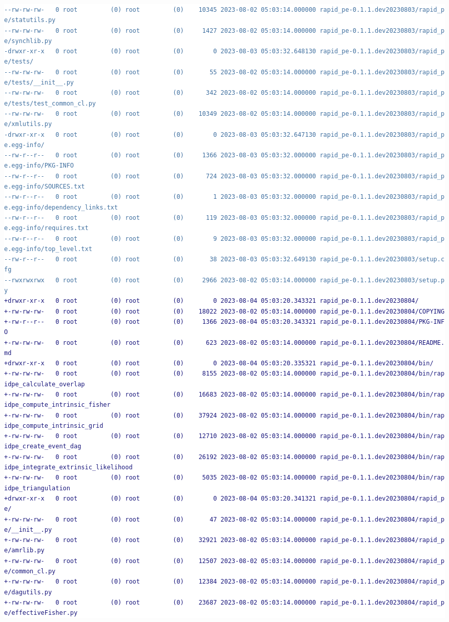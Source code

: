 ```diff
--rw-rw-rw-   0 root         (0) root         (0)    10345 2023-08-02 05:03:14.000000 rapid_pe-0.1.1.dev20230803/rapid_pe/statutils.py
--rw-rw-rw-   0 root         (0) root         (0)     1427 2023-08-02 05:03:14.000000 rapid_pe-0.1.1.dev20230803/rapid_pe/synchlib.py
-drwxr-xr-x   0 root         (0) root         (0)        0 2023-08-03 05:03:32.648130 rapid_pe-0.1.1.dev20230803/rapid_pe/tests/
--rw-rw-rw-   0 root         (0) root         (0)       55 2023-08-02 05:03:14.000000 rapid_pe-0.1.1.dev20230803/rapid_pe/tests/__init__.py
--rw-rw-rw-   0 root         (0) root         (0)      342 2023-08-02 05:03:14.000000 rapid_pe-0.1.1.dev20230803/rapid_pe/tests/test_common_cl.py
--rw-rw-rw-   0 root         (0) root         (0)    10349 2023-08-02 05:03:14.000000 rapid_pe-0.1.1.dev20230803/rapid_pe/xmlutils.py
-drwxr-xr-x   0 root         (0) root         (0)        0 2023-08-03 05:03:32.647130 rapid_pe-0.1.1.dev20230803/rapid_pe.egg-info/
--rw-r--r--   0 root         (0) root         (0)     1366 2023-08-03 05:03:32.000000 rapid_pe-0.1.1.dev20230803/rapid_pe.egg-info/PKG-INFO
--rw-r--r--   0 root         (0) root         (0)      724 2023-08-03 05:03:32.000000 rapid_pe-0.1.1.dev20230803/rapid_pe.egg-info/SOURCES.txt
--rw-r--r--   0 root         (0) root         (0)        1 2023-08-03 05:03:32.000000 rapid_pe-0.1.1.dev20230803/rapid_pe.egg-info/dependency_links.txt
--rw-r--r--   0 root         (0) root         (0)      119 2023-08-03 05:03:32.000000 rapid_pe-0.1.1.dev20230803/rapid_pe.egg-info/requires.txt
--rw-r--r--   0 root         (0) root         (0)        9 2023-08-03 05:03:32.000000 rapid_pe-0.1.1.dev20230803/rapid_pe.egg-info/top_level.txt
--rw-r--r--   0 root         (0) root         (0)       38 2023-08-03 05:03:32.649130 rapid_pe-0.1.1.dev20230803/setup.cfg
--rwxrwxrwx   0 root         (0) root         (0)     2966 2023-08-02 05:03:14.000000 rapid_pe-0.1.1.dev20230803/setup.py
+drwxr-xr-x   0 root         (0) root         (0)        0 2023-08-04 05:03:20.343321 rapid_pe-0.1.1.dev20230804/
+-rw-rw-rw-   0 root         (0) root         (0)    18022 2023-08-02 05:03:14.000000 rapid_pe-0.1.1.dev20230804/COPYING
+-rw-r--r--   0 root         (0) root         (0)     1366 2023-08-04 05:03:20.343321 rapid_pe-0.1.1.dev20230804/PKG-INFO
+-rw-rw-rw-   0 root         (0) root         (0)      623 2023-08-02 05:03:14.000000 rapid_pe-0.1.1.dev20230804/README.md
+drwxr-xr-x   0 root         (0) root         (0)        0 2023-08-04 05:03:20.335321 rapid_pe-0.1.1.dev20230804/bin/
+-rw-rw-rw-   0 root         (0) root         (0)     8155 2023-08-02 05:03:14.000000 rapid_pe-0.1.1.dev20230804/bin/rapidpe_calculate_overlap
+-rw-rw-rw-   0 root         (0) root         (0)    16683 2023-08-02 05:03:14.000000 rapid_pe-0.1.1.dev20230804/bin/rapidpe_compute_intrinsic_fisher
+-rw-rw-rw-   0 root         (0) root         (0)    37924 2023-08-02 05:03:14.000000 rapid_pe-0.1.1.dev20230804/bin/rapidpe_compute_intrinsic_grid
+-rw-rw-rw-   0 root         (0) root         (0)    12710 2023-08-02 05:03:14.000000 rapid_pe-0.1.1.dev20230804/bin/rapidpe_create_event_dag
+-rw-rw-rw-   0 root         (0) root         (0)    26192 2023-08-02 05:03:14.000000 rapid_pe-0.1.1.dev20230804/bin/rapidpe_integrate_extrinsic_likelihood
+-rw-rw-rw-   0 root         (0) root         (0)     5035 2023-08-02 05:03:14.000000 rapid_pe-0.1.1.dev20230804/bin/rapidpe_triangulation
+drwxr-xr-x   0 root         (0) root         (0)        0 2023-08-04 05:03:20.341321 rapid_pe-0.1.1.dev20230804/rapid_pe/
+-rw-rw-rw-   0 root         (0) root         (0)       47 2023-08-02 05:03:14.000000 rapid_pe-0.1.1.dev20230804/rapid_pe/__init__.py
+-rw-rw-rw-   0 root         (0) root         (0)    32921 2023-08-02 05:03:14.000000 rapid_pe-0.1.1.dev20230804/rapid_pe/amrlib.py
+-rw-rw-rw-   0 root         (0) root         (0)    12507 2023-08-02 05:03:14.000000 rapid_pe-0.1.1.dev20230804/rapid_pe/common_cl.py
+-rw-rw-rw-   0 root         (0) root         (0)    12384 2023-08-02 05:03:14.000000 rapid_pe-0.1.1.dev20230804/rapid_pe/dagutils.py
+-rw-rw-rw-   0 root         (0) root         (0)    23687 2023-08-02 05:03:14.000000 rapid_pe-0.1.1.dev20230804/rapid_pe/effectiveFisher.py
```